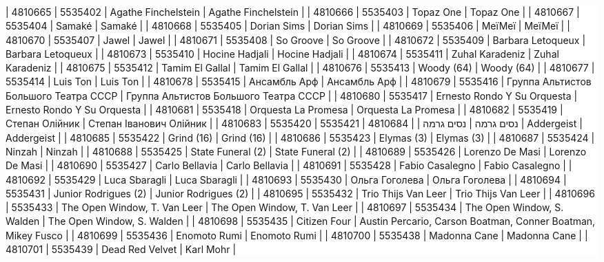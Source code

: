 | 4810665 | 5535402 | Agathe Finchelstein | Agathe Finchelstein |
| 4810666 | 5535403 | Topaz One | Topaz One |
| 4810667 | 5535404 | Samaké | Samaké |
| 4810668 | 5535405 | Dorian Sims | Dorian Sims |
| 4810669 | 5535406 | MeïMeï | MeïMeï |
| 4810670 | 5535407 | Jawel | Jawel |
| 4810671 | 5535408 | So Groove | So Groove |
| 4810672 | 5535409 | Barbara Letoqueux | Barbara Letoqueux |
| 4810673 | 5535410 | Hocine Hadjali | Hocine Hadjali |
| 4810674 | 5535411 | Zuhal Karadeniz | Zuhal Karadeniz |
| 4810675 | 5535412 | Tamim El Gallal | Tamim El Gallal |
| 4810676 | 5535413 | Woody (64) | Woody (64) |
| 4810677 | 5535414 | Luis Ton | Luis Ton |
| 4810678 | 5535415 | Ансамбль Арф | Ансамбль Арф |
| 4810679 | 5535416 | Группа Альтистов Большого Театра СССР | Группа Альтистов Большого Театра СССР |
| 4810680 | 5535417 | Ernesto Rondo Y Su Orquesta | Ernesto Rondo Y Su Orquesta |
| 4810681 | 5535418 | Orquesta La Promesa | Orquesta La Promesa |
| 4810682 | 5535419 | Степан Олійник | Степан Іванович Олійник |
| 4810683 | 5535420 | נסים גרמה | נסים גרמה |
| 4810684 | 5535421 | Addergeist | Addergeist |
| 4810685 | 5535422 | Grind (16) | Grind (16) |
| 4810686 | 5535423 | Elymas (3) | Elymas (3) |
| 4810687 | 5535424 | Ninzah | Ninzah |
| 4810688 | 5535425 | State Funeral (2) | State Funeral (2) |
| 4810689 | 5535426 | Lorenzo De Masi | Lorenzo De Masi |
| 4810690 | 5535427 | Carlo Bellavia | Carlo Bellavia |
| 4810691 | 5535428 | Fabio Casalegno | Fabio Casalegno |
| 4810692 | 5535429 | Luca Sbaragli | Luca Sbaragli |
| 4810693 | 5535430 | Ольга Гоголева | Ольга Гоголева |
| 4810694 | 5535431 | Junior Rodrigues (2) | Junior Rodrigues (2) |
| 4810695 | 5535432 | Trio Thijs Van Leer | Trio Thijs Van Leer |
| 4810696 | 5535433 | The Open Window, T. Van Leer | The Open Window, T. Van Leer |
| 4810697 | 5535434 | The Open Window, S. Walden | The Open Window, S. Walden |
| 4810698 | 5535435 | Citizen Four | Austin Percario, Carson Boatman, Conner Boatman, Mikey Fusco |
| 4810699 | 5535436 | Enomoto Rumi | Enomoto Rumi |
| 4810700 | 5535438 | Madonna Cane | Madonna Cane |
| 4810701 | 5535439 | Dead Red Velvet | Karl Mohr |